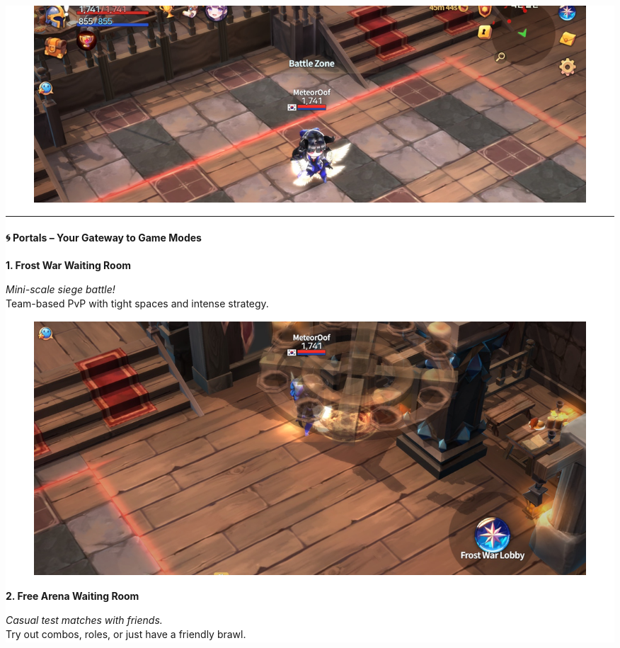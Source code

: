 <figure><img src="../../../.gitbook/assets/bb2.png" alt=""><figcaption></figcaption></figure>

***

#### 🌀 Portals – Your Gateway to Game Modes

**1. Frost War Waiting Room**

_Mini-scale siege battle!_\
Team-based PvP with tight spaces and intense strategy.

<figure><img src="../../../.gitbook/assets/bb4.png" alt=""><figcaption></figcaption></figure>

**2. Free Arena Waiting Room**

_Casual test matches with friends._\
Try out combos, roles, or just have a friendly brawl.
